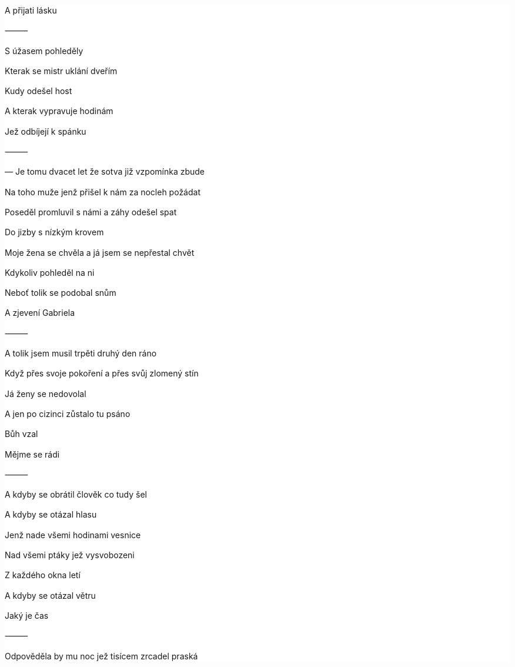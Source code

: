 A přijati lásku

⸻

S úžasem pohleděly

Kterak se mistr uklání dveřím

Kudy odešel host

A kterak vypravuje hodinám

Jež odbíjejí k spánku

⸻

— Je tomu dvacet let že sotva již vzpomínka zbude

Na toho muže jenž přišel k nám za nocleh požádat

Poseděl promluvil s námi a záhy odešel spat

Do jizby s nízkým krovem


Moje žena se chvěla a já jsem se nepřestal chvět

Kdykoliv pohleděl na ni

Neboť tolik se podobal snům

A zjevení Gabriela

⸻

A tolik jsem musil trpěti druhý den ráno

Když přes svoje pokoření a přes svůj zlomený stín

Já ženy se nedovolal

A jen po cizinci zůstalo tu psáno

Bůh vzal

Mějme se rádi

⸻

A kdyby se obrátil člověk co tudy šel

A kdyby se otázal hlasu

Jenž nade všemi hodinami vesnice

Nad všemi ptáky jež vysvobozeni

Z každého okna letí

A kdyby se otázal větru

Jaký je čas

⸻

Odpověděla by mu noc jež tisícem zrcadel praská
